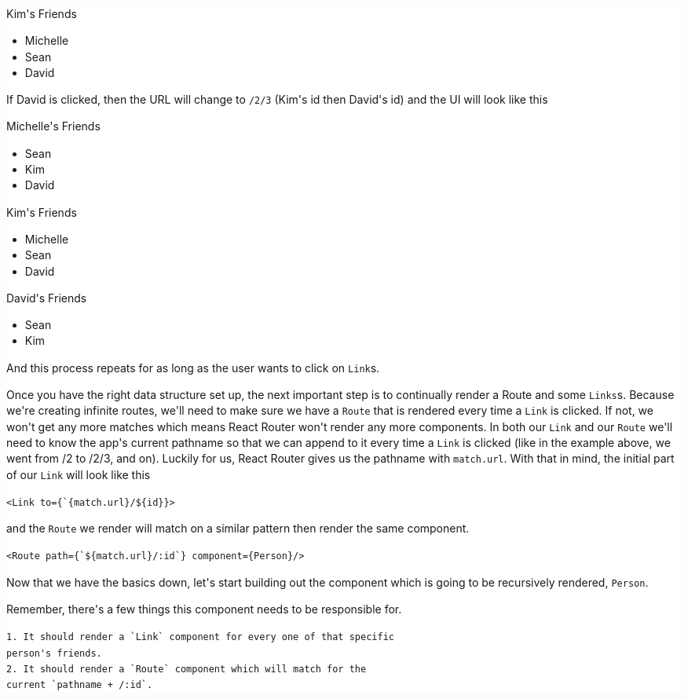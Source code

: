 Kim's Friends

  * Michelle
  * Sean
  * David

If David is clicked, then the URL will change to `/2/3` (Kim's id then
David's id) and the UI will look like this

Michelle's Friends

  * Sean
  * Kim
  * David

Kim's Friends

  * Michelle
  * Sean
  * David

David's Friends

  * Sean
  * Kim

And this process repeats for as long as the user wants to click on `Link`s.

Once you have the right data structure set up, the next important step
is to continually render a Route and some `Links`s. Because we're creating
infinite routes, we'll need to make sure we have a `Route` that is
rendered every time a `Link` is clicked. If not, we won't get any more
matches which means React Router won't render any more components. In
both our `Link` and our `Route` we'll need to know the app's current
pathname so that we can append to it every time a `Link` is clicked
(like in the example above, we went from /2 to /2/3, and on).
Luckily for us, React Router gives us the pathname with `match.url`.
With that in mind, the initial part of our `Link` will look like this

```
<Link to={`{match.url}/${id}}>
```

and the `Route` we render will match on a similar pattern then render
the same component.

```
<Route path={`${match.url}/:id`} component={Person}/>
```

Now that we have the basics down, let's start building out the component
which is going to be recursively rendered, `Person`.

Remember, there's a few things this component needs to be responsible
for.

    1. It should render a `Link` component for every one of that specific
    person's friends.
    2. It should render a `Route` component which will match for the
    current `pathname + /:id`.
